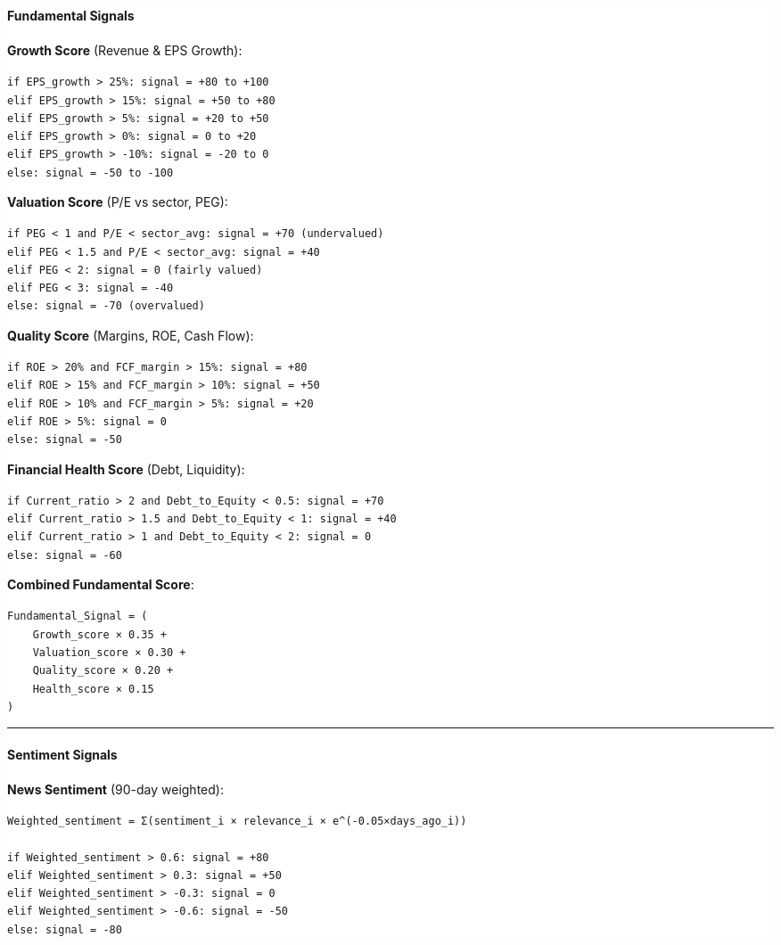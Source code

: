 
#### Fundamental Signals

**Growth Score** (Revenue & EPS Growth):
```
if EPS_growth > 25%: signal = +80 to +100
elif EPS_growth > 15%: signal = +50 to +80
elif EPS_growth > 5%: signal = +20 to +50
elif EPS_growth > 0%: signal = 0 to +20
elif EPS_growth > -10%: signal = -20 to 0
else: signal = -50 to -100
```

**Valuation Score** (P/E vs sector, PEG):
```
if PEG < 1 and P/E < sector_avg: signal = +70 (undervalued)
elif PEG < 1.5 and P/E < sector_avg: signal = +40
elif PEG < 2: signal = 0 (fairly valued)
elif PEG < 3: signal = -40
else: signal = -70 (overvalued)
```

**Quality Score** (Margins, ROE, Cash Flow):
```
if ROE > 20% and FCF_margin > 15%: signal = +80
elif ROE > 15% and FCF_margin > 10%: signal = +50
elif ROE > 10% and FCF_margin > 5%: signal = +20
elif ROE > 5%: signal = 0
else: signal = -50
```

**Financial Health Score** (Debt, Liquidity):
```
if Current_ratio > 2 and Debt_to_Equity < 0.5: signal = +70
elif Current_ratio > 1.5 and Debt_to_Equity < 1: signal = +40
elif Current_ratio > 1 and Debt_to_Equity < 2: signal = 0
else: signal = -60
```

**Combined Fundamental Score**:
```
Fundamental_Signal = (
    Growth_score × 0.35 +
    Valuation_score × 0.30 +
    Quality_score × 0.20 +
    Health_score × 0.15
)
```

---

#### Sentiment Signals

**News Sentiment** (90-day weighted):
```
Weighted_sentiment = Σ(sentiment_i × relevance_i × e^(-0.05×days_ago_i))

if Weighted_sentiment > 0.6: signal = +80
elif Weighted_sentiment > 0.3: signal = +50
elif Weighted_sentiment > -0.3: signal = 0
elif Weighted_sentiment > -0.6: signal = -50
else: signal = -80
```
